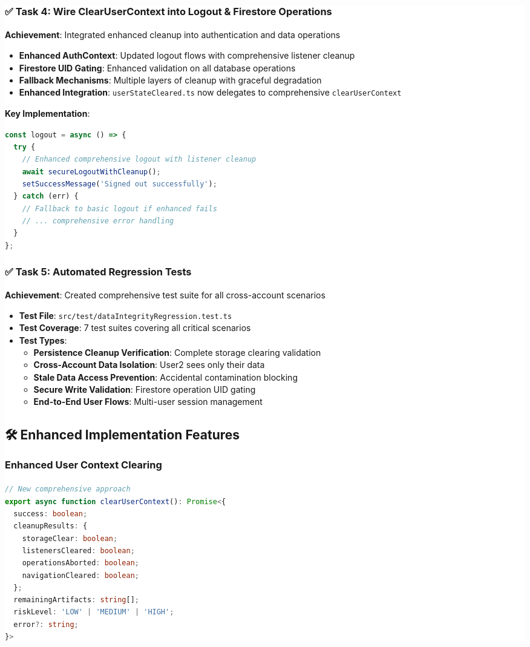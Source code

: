 ### ✅ Task 4: Wire ClearUserContext into Logout & Firestore Operations
**Achievement**: Integrated enhanced cleanup into authentication and data operations
- **Enhanced AuthContext**: Updated logout flows with comprehensive listener cleanup
- **Firestore UID Gating**: Enhanced validation on all database operations
- **Fallback Mechanisms**: Multiple layers of cleanup with graceful degradation
- **Enhanced Integration**: `userStateCleared.ts` now delegates to comprehensive `clearUserContext`

**Key Implementation**:
```typescript
const logout = async () => {
  try {
    // Enhanced comprehensive logout with listener cleanup
    await secureLogoutWithCleanup();
    setSuccessMessage('Signed out successfully');
  } catch (err) {
    // Fallback to basic logout if enhanced fails
    // ... comprehensive error handling
  }
};
```

### ✅ Task 5: Automated Regression Tests
**Achievement**: Created comprehensive test suite for all cross-account scenarios
- **Test File**: `src/test/dataIntegrityRegression.test.ts`
- **Test Coverage**: 7 test suites covering all critical scenarios
- **Test Types**:
  - **Persistence Cleanup Verification**: Complete storage clearing validation
  - **Cross-Account Data Isolation**: User2 sees only their data
  - **Stale Data Access Prevention**: Accidental contamination blocking
  - **Secure Write Validation**: Firestore operation UID gating
  - **End-to-End User Flows**: Multi-user session management

## 🛠️ Enhanced Implementation Features

### Enhanced User Context Clearing
```typescript
// New comprehensive approach
export async function clearUserContext(): Promise<{
  success: boolean;
  cleanupResults: {
    storageClear: boolean;
    listenersCleared: boolean;  
    operationsAborted: boolean;
    navigationCleared: boolean;
  };
  remainingArtifacts: string[];
  riskLevel: 'LOW' | 'MEDIUM' | 'HIGH';
  error?: string;
}>
```

